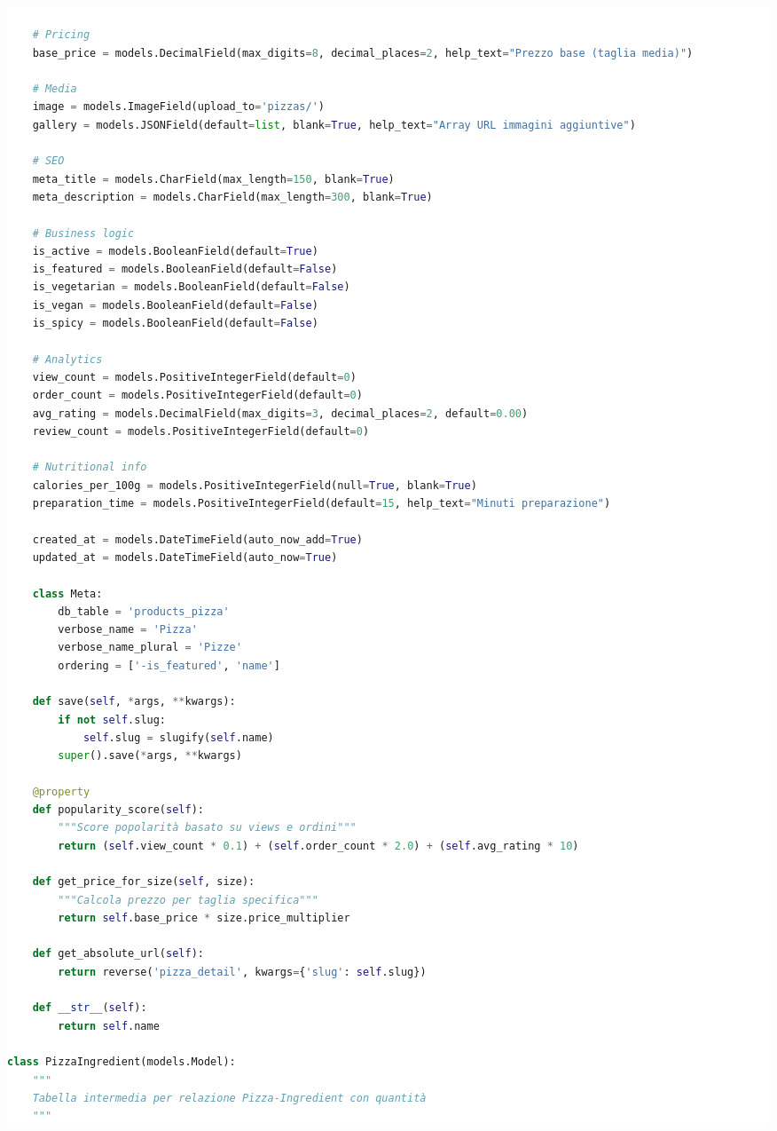 ```python
    
    # Pricing
    base_price = models.DecimalField(max_digits=8, decimal_places=2, help_text="Prezzo base (taglia media)")
    
    # Media
    image = models.ImageField(upload_to='pizzas/')
    gallery = models.JSONField(default=list, blank=True, help_text="Array URL immagini aggiuntive")
    
    # SEO
    meta_title = models.CharField(max_length=150, blank=True)
    meta_description = models.CharField(max_length=300, blank=True)
    
    # Business logic
    is_active = models.BooleanField(default=True)
    is_featured = models.BooleanField(default=False)
    is_vegetarian = models.BooleanField(default=False)
    is_vegan = models.BooleanField(default=False)
    is_spicy = models.BooleanField(default=False)
    
    # Analytics
    view_count = models.PositiveIntegerField(default=0)
    order_count = models.PositiveIntegerField(default=0)
    avg_rating = models.DecimalField(max_digits=3, decimal_places=2, default=0.00)
    review_count = models.PositiveIntegerField(default=0)
    
    # Nutritional info
    calories_per_100g = models.PositiveIntegerField(null=True, blank=True)
    preparation_time = models.PositiveIntegerField(default=15, help_text="Minuti preparazione")
    
    created_at = models.DateTimeField(auto_now_add=True)
    updated_at = models.DateTimeField(auto_now=True)
    
    class Meta:
        db_table = 'products_pizza'
        verbose_name = 'Pizza'
        verbose_name_plural = 'Pizze'
        ordering = ['-is_featured', 'name']
    
    def save(self, *args, **kwargs):
        if not self.slug:
            self.slug = slugify(self.name)
        super().save(*args, **kwargs)
    
    @property
    def popularity_score(self):
        """Score popolarità basato su views e ordini"""
        return (self.view_count * 0.1) + (self.order_count * 2.0) + (self.avg_rating * 10)
    
    def get_price_for_size(self, size):
        """Calcola prezzo per taglia specifica"""
        return self.base_price * size.price_multiplier
    
    def get_absolute_url(self):
        return reverse('pizza_detail', kwargs={'slug': self.slug})
    
    def __str__(self):
        return self.name

class PizzaIngredient(models.Model):
    """
    Tabella intermedia per relazione Pizza-Ingredient con quantità
    """
```